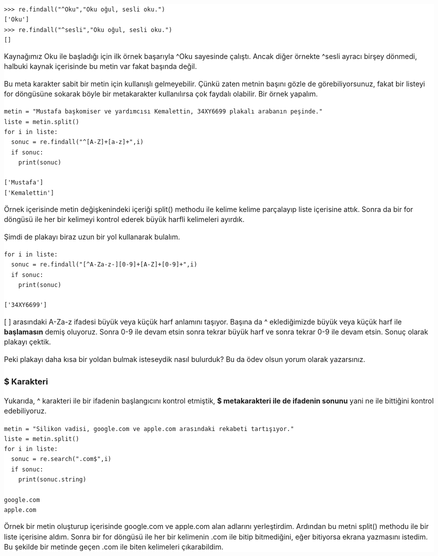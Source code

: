 ```
>>> re.findall("^Oku","Oku oğul, sesli oku.")
['Oku']
>>> re.findall("^sesli","Oku oğul, sesli oku.")
[]
```
Kaynağımız Oku ile başladığı için ilk örnek başarıyla ^Oku sayesinde çalıştı. Ancak diğer örnekte ^sesli ayracı birşey dönmedi, halbuki kaynak içerisinde bu metin var fakat başında değil.

Bu meta karakter sabit bir metin için kullanışlı gelmeyebilir. Çünkü zaten metnin başını gözle de görebiliyorsunuz, fakat bir listeyi for döngüsüne sokarak böyle bir metakarakter kullanılırsa çok faydalı olabilir. Bir örnek yapalım.

```
metin = "Mustafa başkomiser ve yardımcısı Kemalettin, 34XY6699 plakalı arabanın peşinde."
liste = metin.split()
for i in liste:
  sonuc = re.findall("^[A-Z]+[a-z]+",i)
  if sonuc:
    print(sonuc)

['Mustafa']
['Kemalettin']
```

Örnek içerisinde metin değişkenindeki içeriği split() methodu ile kelime kelime parçalayıp liste içerisine attık. Sonra da bir for döngüsü ile her bir kelimeyi kontrol ederek büyük harfli kelimeleri ayırdık.

Şimdi de plakayı biraz uzun bir yol kullanarak bulalım.

```
for i in liste:
  sonuc = re.findall("[^A-Za-z-][0-9]+[A-Z]+[0-9]+",i)
  if sonuc:
    print(sonuc)

['34XY6699']
```

[ ] arasındaki A-Za-z ifadesi büyük veya küçük harf anlamını taşıyor. Başına da ^ eklediğimizde büyük veya küçük harf ile **başlamasın** demiş oluyoruz. Sonra 0-9 ile devam etsin sonra tekrar büyük harf ve sonra tekrar 0-9 ile devam etsin. Sonuç olarak plakayı çektik.

Peki plakayı daha kısa bir yoldan bulmak isteseydik nasıl bulurduk? Bu da ödev olsun yorum olarak yazarsınız.


### $ Karakteri
Yukarıda, ^ karakteri ile bir ifadenin başlangıcını kontrol etmiştik, **$ metakarakteri ile de ifadenin sonunu** yani ne ile bittiğini kontrol edebiliyoruz.

```
metin = "Silikon vadisi, google.com ve apple.com arasındaki rekabeti tartışıyor."
liste = metin.split()
for i in liste:
  sonuc = re.search(".com$",i)
  if sonuc:
    print(sonuc.string)

google.com
apple.com
```
Örnek bir metin oluşturup içerisinde google.com ve apple.com alan adlarını yerleştirdim. Ardından bu metni split() methodu ile bir liste içerisine aldım. Sonra bir for döngüsü ile her bir kelimenin .com ile bitip bitmediğini, eğer bitiyorsa ekrana yazmasını istedim. Bu şekilde bir metinde geçen .com ile biten kelimeleri çıkarabildim.
